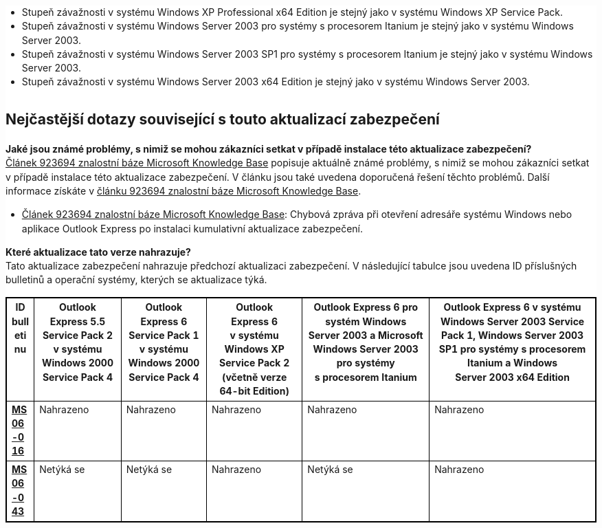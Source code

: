 -   Stupeň závažnosti v systému Windows XP Professional x64 Edition je stejný jako v systému Windows XP Service Pack.
-   Stupeň závažnosti v systému Windows Server 2003 pro systémy s procesorem Itanium je stejný jako v systému Windows Server 2003.
-   Stupeň závažnosti v systému Windows Server 2003 SP1 pro systémy s procesorem Itanium je stejný jako v systému Windows Server 2003.
-   Stupeň závažnosti v systému Windows Server 2003 x64 Edition je stejný jako v systému Windows Server 2003.

Nejčastější dotazy související s touto aktualizací zabezpečení
--------------------------------------------------------------

**Jaké jsou známé problémy, s nimiž se mohou zákazníci setkat v případě instalace této aktualizace zabezpečení?**  
[Článek 923694 znalostní báze Microsoft Knowledge Base](http://support.microsoft.com/kb/923694) popisuje aktuálně známé problémy, s nimiž se mohou zákazníci setkat v případě instalace této aktualizace zabezpečení. V článku jsou také uvedena doporučená řešení těchto problémů. Další informace získáte v [článku 923694 znalostní báze Microsoft Knowledge Base](http://support.microsoft.com/kb/923694).

-   [Článek 923694 znalostní báze Microsoft Knowledge Base](http://support.microsoft.com/kb/917288): Chybová zpráva při otevření adresáře systému Windows nebo aplikace Outlook Express po instalaci kumulativní aktualizace zabezpečení.

**Které aktualizace tato verze nahrazuje?**  
Tato aktualizace zabezpečení nahrazuje předchozí aktualizaci zabezpečení. V následující tabulce jsou uvedena ID příslušných bulletinů a operační systémy, kterých se aktualizace týká.

<p> </p>   
<table style="border:1px solid black;">
<thead>
<tr class="header">
<th style="border:1px solid black;" >ID bulletinu</th>
<th style="border:1px solid black;" >Outlook Express 5.5 Service Pack 2 v systému Windows 2000 Service Pack 4</th>
<th style="border:1px solid black;" >Outlook Express 6 Service Pack 1 v systému Windows 2000 Service Pack 4</th>
<th style="border:1px solid black;" >Outlook Express 6 v systému Windows XP Service Pack 2 (včetně verze 64-bit Edition)</th>
<th style="border:1px solid black;" >Outlook Express 6 pro systém Windows Server 2003 a Microsoft Windows Server 2003 pro systémy s procesorem Itanium</th>
<th style="border:1px solid black;" >Outlook Express 6 v systému Windows Server 2003 Service Pack 1, Windows Server 2003 SP1 pro systémy s procesorem Itanium a Windows Server 2003 x64 Edition</th>
</tr>
</thead>
<tbody>
<tr class="odd">
<td style="border:1px solid black;"><a href="http://technet.microsoft.com/security/bulletin/ms06-016"><strong>MS06-016</strong></a></td>
<td style="border:1px solid black;">Nahrazeno<br />
</td>
<td style="border:1px solid black;">Nahrazeno</td>
<td style="border:1px solid black;">Nahrazeno</td>
<td style="border:1px solid black;">Nahrazeno</td>
<td style="border:1px solid black;">Nahrazeno</td>
</tr>
<tr class="even">
<td style="border:1px solid black;"><a href="http://technet.microsoft.com/security/bulletin/ms06-043"><strong>MS06-043</strong></a></td>
<td style="border:1px solid black;">Netýká se</td>
<td style="border:1px solid black;">Netýká se</td>
<td style="border:1px solid black;">Nahrazeno</td>
<td style="border:1px solid black;">Netýká se</td>
<td style="border:1px solid black;">Nahrazeno</td>
</tr>
</tbody>
</table>